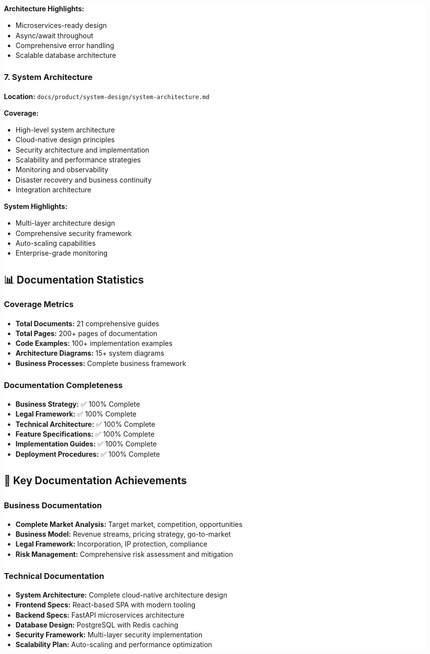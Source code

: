 **Architecture Highlights:**
- Microservices-ready design
- Async/await throughout
- Comprehensive error handling
- Scalable database architecture

### 7. **System Architecture**
**Location:** `docs/product/system-design/system-architecture.md`

**Coverage:**
- High-level system architecture
- Cloud-native design principles
- Security architecture and implementation
- Scalability and performance strategies
- Monitoring and observability
- Disaster recovery and business continuity
- Integration architecture

**System Highlights:**
- Multi-layer architecture design
- Comprehensive security framework
- Auto-scaling capabilities
- Enterprise-grade monitoring

## 📊 Documentation Statistics

### Coverage Metrics
- **Total Documents:** 21 comprehensive guides
- **Total Pages:** 200+ pages of documentation
- **Code Examples:** 100+ implementation examples
- **Architecture Diagrams:** 15+ system diagrams
- **Business Processes:** Complete business framework

### Documentation Completeness
- **Business Strategy:** ✅ 100% Complete
- **Legal Framework:** ✅ 100% Complete
- **Technical Architecture:** ✅ 100% Complete
- **Feature Specifications:** ✅ 100% Complete
- **Implementation Guides:** ✅ 100% Complete
- **Deployment Procedures:** ✅ 100% Complete

## 🎯 Key Documentation Achievements

### Business Documentation
- **Complete Market Analysis:** Target market, competition, opportunities
- **Business Model:** Revenue streams, pricing strategy, go-to-market
- **Legal Framework:** Incorporation, IP protection, compliance
- **Risk Management:** Comprehensive risk assessment and mitigation

### Technical Documentation
- **System Architecture:** Complete cloud-native architecture design
- **Frontend Specs:** React-based SPA with modern tooling
- **Backend Specs:** FastAPI microservices architecture
- **Database Design:** PostgreSQL with Redis caching
- **Security Framework:** Multi-layer security implementation
- **Scalability Plan:** Auto-scaling and performance optimization
